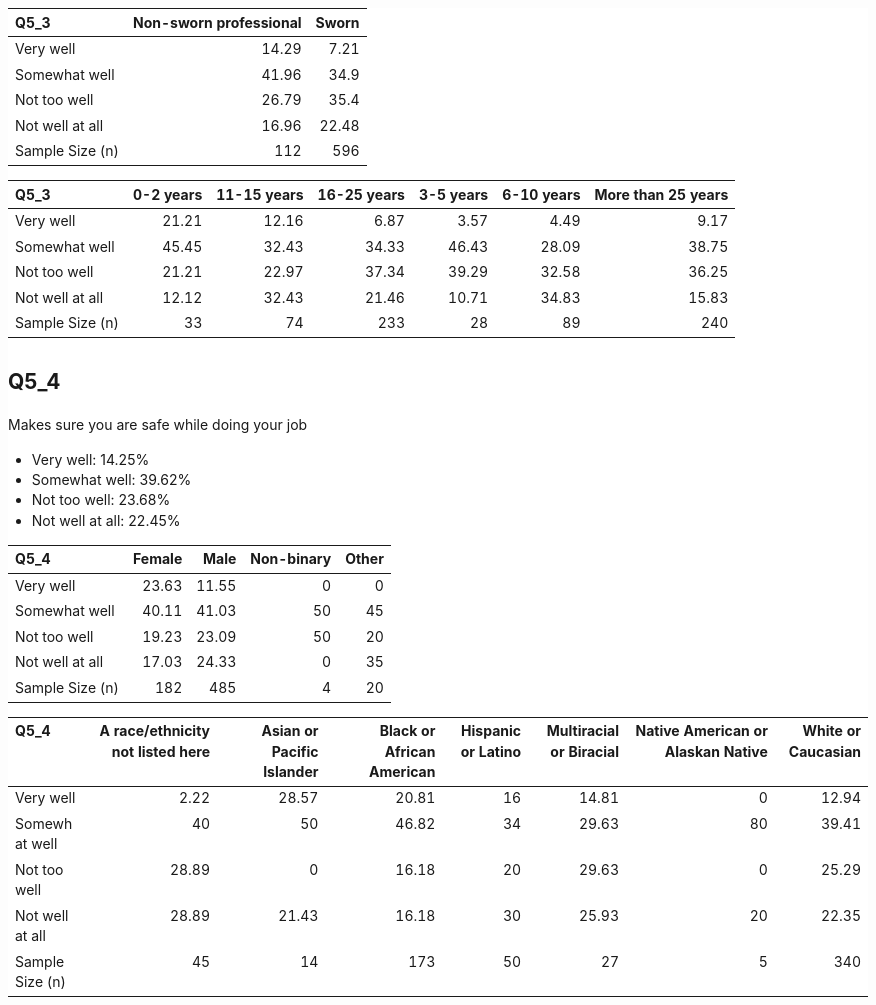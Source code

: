 | Q5_3            |   Non-sworn professional |   Sworn |
|:----------------|-------------------------:|--------:|
| Very well       |                    14.29 |    7.21 |
| Somewhat well   |                    41.96 |   34.9  |
| Not too well    |                    26.79 |   35.4  |
| Not well at all |                    16.96 |   22.48 |
| Sample Size (n) |                   112    |  596    |

| Q5_3            |   0-2 years |   11-15 years |   16-25 years |   3-5 years |   6-10 years |   More than 25 years |
|:----------------|------------:|--------------:|--------------:|------------:|-------------:|---------------------:|
| Very well       |       21.21 |         12.16 |          6.87 |        3.57 |         4.49 |                 9.17 |
| Somewhat well   |       45.45 |         32.43 |         34.33 |       46.43 |        28.09 |                38.75 |
| Not too well    |       21.21 |         22.97 |         37.34 |       39.29 |        32.58 |                36.25 |
| Not well at all |       12.12 |         32.43 |         21.46 |       10.71 |        34.83 |                15.83 |
| Sample Size (n) |       33    |         74    |        233    |       28    |        89    |               240    |

## Q5_4
 Makes sure you are safe while doing your job 

- Very well: 14.25%
- Somewhat well: 39.62%
- Not too well: 23.68%
- Not well at all: 22.45%

| Q5_4            |   Female |   Male |   Non-binary |   Other |
|:----------------|---------:|-------:|-------------:|--------:|
| Very well       |    23.63 |  11.55 |            0 |       0 |
| Somewhat well   |    40.11 |  41.03 |           50 |      45 |
| Not too well    |    19.23 |  23.09 |           50 |      20 |
| Not well at all |    17.03 |  24.33 |            0 |      35 |
| Sample Size (n) |   182    | 485    |            4 |      20 |

| Q5_4            |   A race/ethnicity not listed here |   Asian or Pacific Islander |   Black or African American |   Hispanic or Latino |   Multiracial or Biracial |   Native American or Alaskan Native |   White or Caucasian |
|:----------------|-----------------------------------:|----------------------------:|----------------------------:|---------------------:|--------------------------:|------------------------------------:|---------------------:|
| Very well       |                               2.22 |                       28.57 |                       20.81 |                   16 |                     14.81 |                                   0 |                12.94 |
| Somewhat well   |                              40    |                       50    |                       46.82 |                   34 |                     29.63 |                                  80 |                39.41 |
| Not too well    |                              28.89 |                        0    |                       16.18 |                   20 |                     29.63 |                                   0 |                25.29 |
| Not well at all |                              28.89 |                       21.43 |                       16.18 |                   30 |                     25.93 |                                  20 |                22.35 |
| Sample Size (n) |                              45    |                       14    |                      173    |                   50 |                     27    |                                   5 |               340    |
